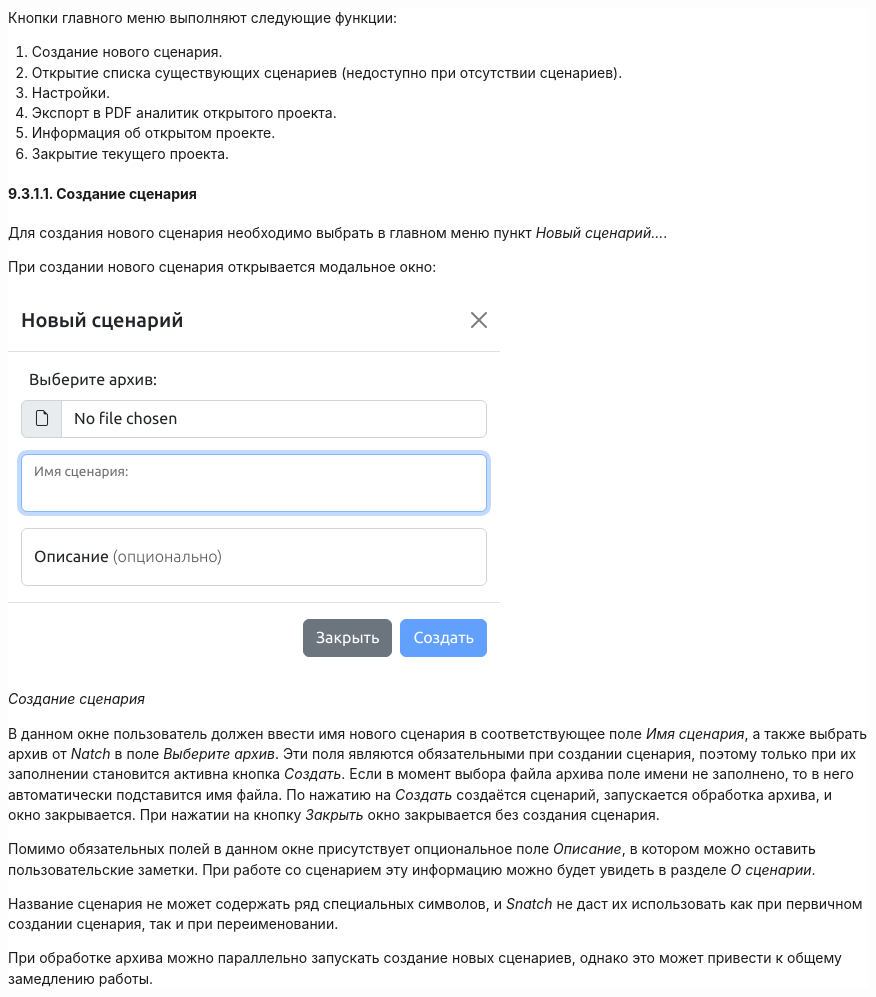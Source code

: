 Кнопки главного меню выполняют следующие функции:
1. Создание нового сценария.
2. Открытие списка существующих сценариев (недоступно при отсутствии сценариев).
3. Настройки.
4. Экспорт в PDF аналитик открытого проекта.
5. Информация об открытом проекте.
6. Закрытие текущего проекта.


#### 9.3.1.1. Создание сценария

Для создания нового сценария необходимо выбрать в главном меню пункт *Новый сценарий...*.

При создании нового сценария открывается модальное окно:

<img src=images/snatch/snatch_new_proj_modal.png><figcaption>_Создание сценария_</figcaption>

В данном окне пользователь должен ввести имя нового сценария в соответствующее поле *Имя сценария*,
а также выбрать архив от *Natch* в поле *Выберите архив*. Эти поля являются обязательными при создании сценария,
поэтому только при их заполнении становится активна кнопка *Создать*. Если в момент выбора файла архива поле имени не заполнено,
то в него автоматически подставится имя файла. По нажатию на *Создать* создаётся сценарий, запускается обработка архива, и окно закрывается.
При нажатии на кнопку *Закрыть* окно закрывается без создания сценария.

Помимо обязательных полей в данном окне присутствует опциональное поле *Описание*, в котором можно оставить пользовательские заметки.
При работе со сценарием эту информацию можно будет увидеть в разделе *О сценарии*.

Название сценария не может содержать ряд специальных символов, и *Snatch* не даст их использовать как при первичном создании сценария, так и при переименовании.

При обработке архива можно параллельно запускать создание новых сценариев, однако это может привести к общему замедлению работы.
